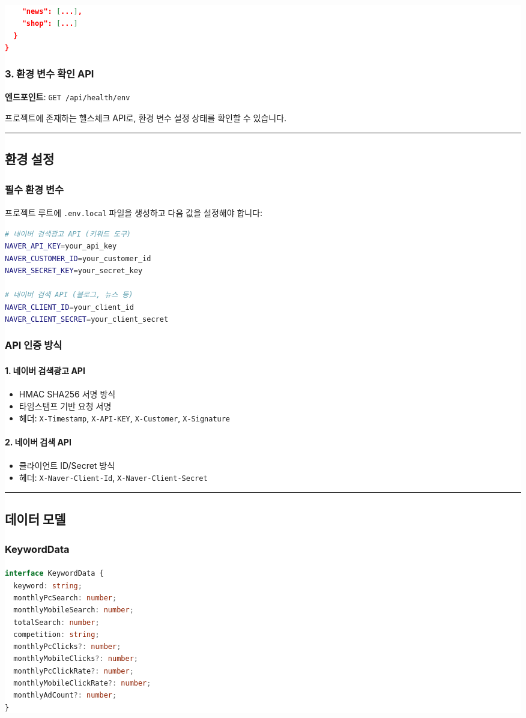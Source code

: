 ```json
    "news": [...],
    "shop": [...]
  }
}
```

### 3. 환경 변수 확인 API

**엔드포인트**: `GET /api/health/env`

프로젝트에 존재하는 헬스체크 API로, 환경 변수 설정 상태를 확인할 수 있습니다.

---

## 환경 설정

### 필수 환경 변수

프로젝트 루트에 `.env.local` 파일을 생성하고 다음 값을 설정해야 합니다:

```bash
# 네이버 검색광고 API (키워드 도구)
NAVER_API_KEY=your_api_key
NAVER_CUSTOMER_ID=your_customer_id
NAVER_SECRET_KEY=your_secret_key

# 네이버 검색 API (블로그, 뉴스 등)
NAVER_CLIENT_ID=your_client_id
NAVER_CLIENT_SECRET=your_client_secret
```

### API 인증 방식

#### 1. 네이버 검색광고 API
- HMAC SHA256 서명 방식
- 타임스탬프 기반 요청 서명
- 헤더: `X-Timestamp`, `X-API-KEY`, `X-Customer`, `X-Signature`

#### 2. 네이버 검색 API
- 클라이언트 ID/Secret 방식
- 헤더: `X-Naver-Client-Id`, `X-Naver-Client-Secret`

---

## 데이터 모델

### KeywordData
```typescript
interface KeywordData {
  keyword: string;
  monthlyPcSearch: number;
  monthlyMobileSearch: number;
  totalSearch: number;
  competition: string;
  monthlyPcClicks?: number;
  monthlyMobileClicks?: number;
  monthlyPcClickRate?: number;
  monthlyMobileClickRate?: number;
  monthlyAdCount?: number;
}
```
